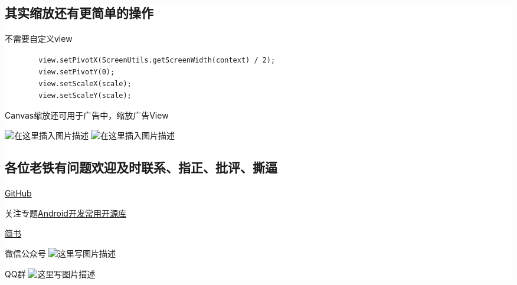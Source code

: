 ## 其实缩放还有更简单的操作
不需要自定义view

```
        view.setPivotX(ScreenUtils.getScreenWidth(context) / 2);
        view.setPivotY(0);
        view.setScaleX(scale);
        view.setScaleY(scale);
```

Canvas缩放还可用于广告中，缩放广告View

![在这里插入图片描述](http://upload-images.jianshu.io/upload_images/11866078-6c979be9904602fa.png?imageMogr2/auto-orient/strip%7CimageView2/2/w/1240)
![在这里插入图片描述](http://upload-images.jianshu.io/upload_images/11866078-1b23fa9c0a40d23b.gif?imageMogr2/auto-orient/strip)
## 各位老铁有问题欢迎及时联系、指正、批评、撕逼

[GitHub](https://github.com/AnJiaoDe)

关注专题[Android开发常用开源库](https://www.jianshu.com/c/3ff4b3951dc5)

[简书](https://www.jianshu.com/u/b8159d455c69)

 微信公众号
 ![这里写图片描述](http://upload-images.jianshu.io/upload_images/11866078-fcfbb45175f99de0?imageMogr2/auto-orient/strip%7CimageView2/2/w/1240)

QQ群
![这里写图片描述](http://upload-images.jianshu.io/upload_images/11866078-a31ff40ac6850a6d?imageMogr2/auto-orient/strip%7CimageView2/2/w/1240)
